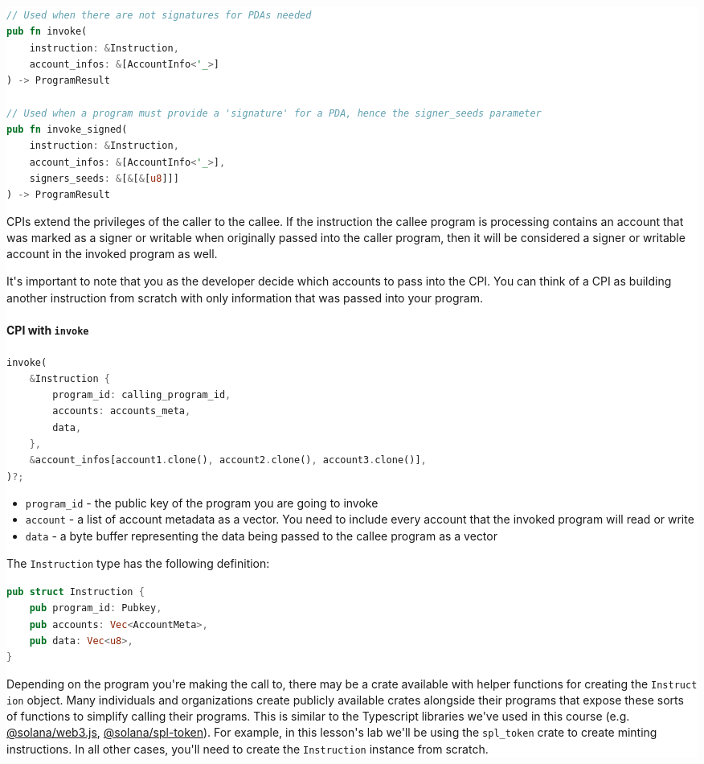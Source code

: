 ```rust
// Used when there are not signatures for PDAs needed
pub fn invoke(
    instruction: &Instruction,
    account_infos: &[AccountInfo<'_>]
) -> ProgramResult

// Used when a program must provide a 'signature' for a PDA, hence the signer_seeds parameter
pub fn invoke_signed(
    instruction: &Instruction,
    account_infos: &[AccountInfo<'_>],
    signers_seeds: &[&[&[u8]]]
) -> ProgramResult
```

CPIs extend the privileges of the caller to the callee. If the instruction the
callee program is processing contains an account that was marked as a signer or
writable when originally passed into the caller program, then it will be
considered a signer or writable account in the invoked program as well.

It's important to note that you as the developer decide which accounts to pass
into the CPI. You can think of a CPI as building another instruction from
scratch with only information that was passed into your program.

#### CPI with `invoke`

```rust
invoke(
    &Instruction {
        program_id: calling_program_id,
        accounts: accounts_meta,
        data,
    },
    &account_infos[account1.clone(), account2.clone(), account3.clone()],
)?;
```

- `program_id` - the public key of the program you are going to invoke
- `account` - a list of account metadata as a vector. You need to include every
  account that the invoked program will read or write
- `data` - a byte buffer representing the data being passed to the callee
  program as a vector

The `Instruction` type has the following definition:

```rust
pub struct Instruction {
    pub program_id: Pubkey,
    pub accounts: Vec<AccountMeta>,
    pub data: Vec<u8>,
}
```

Depending on the program you're making the call to, there may be a crate
available with helper functions for creating the `Instruction` object. Many
individuals and organizations create publicly available crates alongside their
programs that expose these sorts of functions to simplify calling their
programs. This is similar to the Typescript libraries we've used in this course
(e.g. [@solana/web3.js](https://solana-labs.github.io/solana-web3.js/),
[@solana/spl-token](https://solana-labs.github.io/solana-program-library/token/js/)).
For example, in this lesson's lab we'll be using the `spl_token` crate to create
minting instructions. In all other cases, you'll need to create the
`Instruction` instance from scratch.
